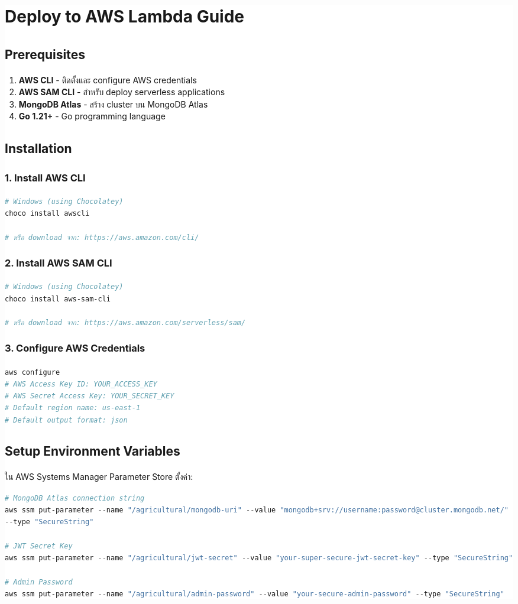 # Deploy to AWS Lambda Guide

## Prerequisites

1. **AWS CLI** - ติดตั้งและ configure AWS credentials
2. **AWS SAM CLI** - สำหรับ deploy serverless applications  
3. **MongoDB Atlas** - สร้าง cluster บน MongoDB Atlas
4. **Go 1.21+** - Go programming language

## Installation

### 1. Install AWS CLI
```powershell
# Windows (using Chocolatey)
choco install awscli

# หรือ download จาก: https://aws.amazon.com/cli/
```

### 2. Install AWS SAM CLI
```powershell
# Windows (using Chocolatey)
choco install aws-sam-cli

# หรือ download จาก: https://aws.amazon.com/serverless/sam/
```

### 3. Configure AWS Credentials
```powershell
aws configure
# AWS Access Key ID: YOUR_ACCESS_KEY
# AWS Secret Access Key: YOUR_SECRET_KEY  
# Default region name: us-east-1
# Default output format: json
```

## Setup Environment Variables

ใน AWS Systems Manager Parameter Store ตั้งค่า:

```powershell
# MongoDB Atlas connection string
aws ssm put-parameter --name "/agricultural/mongodb-uri" --value "mongodb+srv://username:password@cluster.mongodb.net/" --type "SecureString"

# JWT Secret Key
aws ssm put-parameter --name "/agricultural/jwt-secret" --value "your-super-secure-jwt-secret-key" --type "SecureString"

# Admin Password
aws ssm put-parameter --name "/agricultural/admin-password" --value "your-secure-admin-password" --type "SecureString"
```
